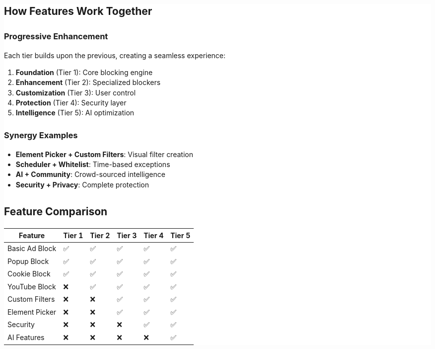 ## How Features Work Together

### Progressive Enhancement
Each tier builds upon the previous, creating a seamless experience:
1. **Foundation** (Tier 1): Core blocking engine
2. **Enhancement** (Tier 2): Specialized blockers
3. **Customization** (Tier 3): User control
4. **Protection** (Tier 4): Security layer
5. **Intelligence** (Tier 5): AI optimization

### Synergy Examples
- **Element Picker + Custom Filters**: Visual filter creation
- **Scheduler + Whitelist**: Time-based exceptions
- **AI + Community**: Crowd-sourced intelligence
- **Security + Privacy**: Complete protection

## Feature Comparison

| Feature | Tier 1 | Tier 2 | Tier 3 | Tier 4 | Tier 5 |
|---------|--------|--------|--------|--------|--------|
| Basic Ad Block | ✅ | ✅ | ✅ | ✅ | ✅ |
| Popup Block | ✅ | ✅ | ✅ | ✅ | ✅ |
| Cookie Block | ✅ | ✅ | ✅ | ✅ | ✅ |
| YouTube Block | ❌ | ✅ | ✅ | ✅ | ✅ |
| Custom Filters | ❌ | ❌ | ✅ | ✅ | ✅ |
| Element Picker | ❌ | ❌ | ✅ | ✅ | ✅ |
| Security | ❌ | ❌ | ❌ | ✅ | ✅ |
| AI Features | ❌ | ❌ | ❌ | ❌ | ✅ |